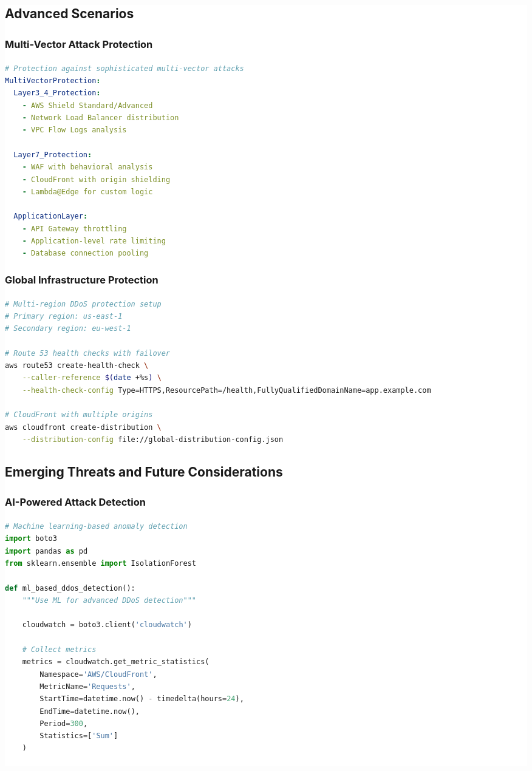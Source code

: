 ## Advanced Scenarios

### Multi-Vector Attack Protection
```yaml
# Protection against sophisticated multi-vector attacks
MultiVectorProtection:
  Layer3_4_Protection:
    - AWS Shield Standard/Advanced
    - Network Load Balancer distribution
    - VPC Flow Logs analysis
    
  Layer7_Protection:
    - WAF with behavioral analysis
    - CloudFront with origin shielding
    - Lambda@Edge for custom logic
    
  ApplicationLayer:
    - API Gateway throttling
    - Application-level rate limiting
    - Database connection pooling
```

### Global Infrastructure Protection
```bash
# Multi-region DDoS protection setup
# Primary region: us-east-1
# Secondary region: eu-west-1

# Route 53 health checks with failover
aws route53 create-health-check \
    --caller-reference $(date +%s) \
    --health-check-config Type=HTTPS,ResourcePath=/health,FullyQualifiedDomainName=app.example.com

# CloudFront with multiple origins
aws cloudfront create-distribution \
    --distribution-config file://global-distribution-config.json
```

## Emerging Threats and Future Considerations

### AI-Powered Attack Detection
```python
# Machine learning-based anomaly detection
import boto3
import pandas as pd
from sklearn.ensemble import IsolationForest

def ml_based_ddos_detection():
    """Use ML for advanced DDoS detection"""
    
    cloudwatch = boto3.client('cloudwatch')
    
    # Collect metrics
    metrics = cloudwatch.get_metric_statistics(
        Namespace='AWS/CloudFront',
        MetricName='Requests',
        StartTime=datetime.now() - timedelta(hours=24),
        EndTime=datetime.now(),
        Period=300,
        Statistics=['Sum']
    )
    
```